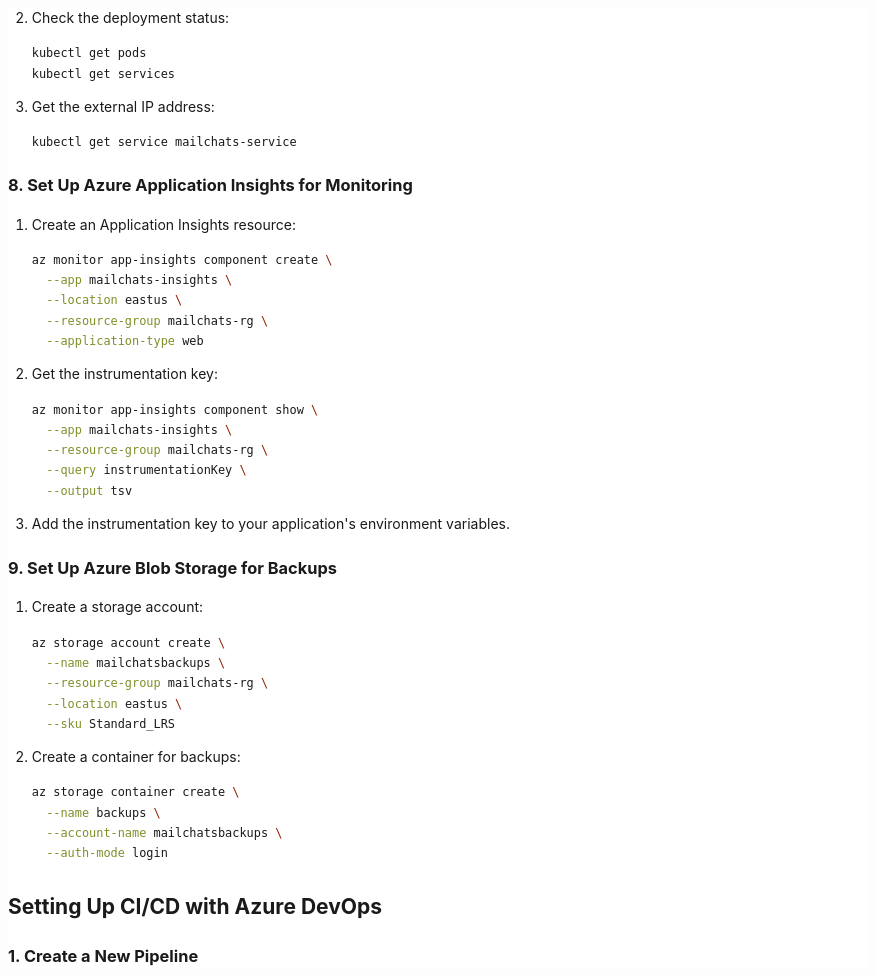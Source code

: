2. Check the deployment status:
   ```bash
   kubectl get pods
   kubectl get services
   ```

3. Get the external IP address:
   ```bash
   kubectl get service mailchats-service
   ```

### 8. Set Up Azure Application Insights for Monitoring

1. Create an Application Insights resource:
   ```bash
   az monitor app-insights component create \
     --app mailchats-insights \
     --location eastus \
     --resource-group mailchats-rg \
     --application-type web
   ```

2. Get the instrumentation key:
   ```bash
   az monitor app-insights component show \
     --app mailchats-insights \
     --resource-group mailchats-rg \
     --query instrumentationKey \
     --output tsv
   ```

3. Add the instrumentation key to your application's environment variables.

### 9. Set Up Azure Blob Storage for Backups

1. Create a storage account:
   ```bash
   az storage account create \
     --name mailchatsbackups \
     --resource-group mailchats-rg \
     --location eastus \
     --sku Standard_LRS
   ```

2. Create a container for backups:
   ```bash
   az storage container create \
     --name backups \
     --account-name mailchatsbackups \
     --auth-mode login
   ```

## Setting Up CI/CD with Azure DevOps

### 1. Create a New Pipeline

